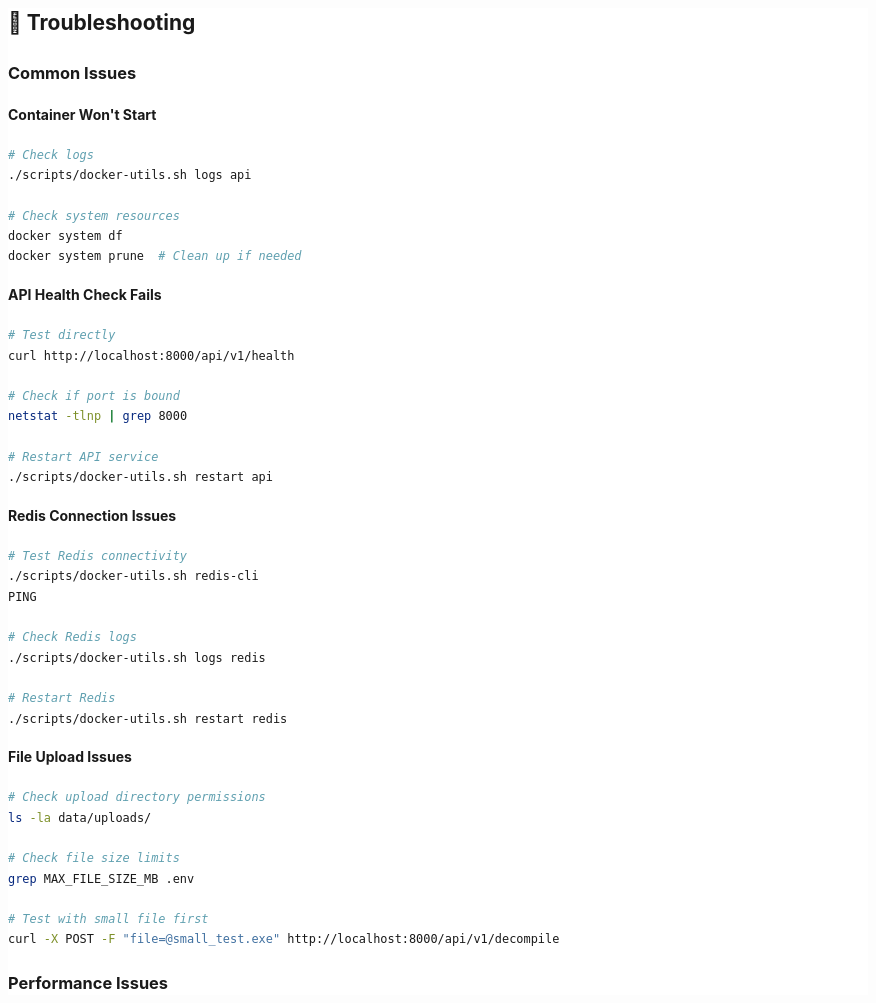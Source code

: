 ## 🔧 Troubleshooting

### Common Issues

#### Container Won't Start
```bash
# Check logs
./scripts/docker-utils.sh logs api

# Check system resources
docker system df
docker system prune  # Clean up if needed
```

#### API Health Check Fails
```bash
# Test directly
curl http://localhost:8000/api/v1/health

# Check if port is bound
netstat -tlnp | grep 8000

# Restart API service
./scripts/docker-utils.sh restart api
```

#### Redis Connection Issues
```bash
# Test Redis connectivity
./scripts/docker-utils.sh redis-cli
PING

# Check Redis logs
./scripts/docker-utils.sh logs redis

# Restart Redis
./scripts/docker-utils.sh restart redis
```

#### File Upload Issues
```bash
# Check upload directory permissions
ls -la data/uploads/

# Check file size limits
grep MAX_FILE_SIZE_MB .env

# Test with small file first
curl -X POST -F "file=@small_test.exe" http://localhost:8000/api/v1/decompile
```

### Performance Issues
